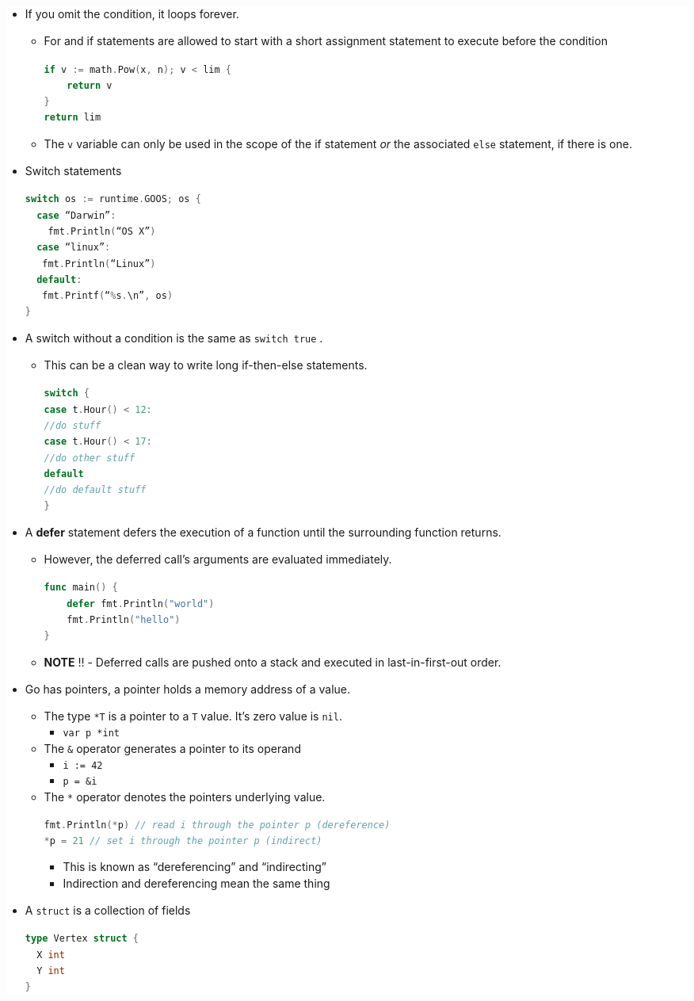 - If you omit the condition, it loops forever.
  - For and if statements are allowed to start with a short assignment statement to execute before the condition
    ```go
    if v := math.Pow(x, n); v < lim {
    	return v
    }
    return lim
    ```

  - The `v` variable can only be used in the scope of the if statement _or_ the associated `else` statement, if there is one.
- Switch statements
  ```go
  switch os := runtime.GOOS; os {
  	case “Darwin”:
  	  fmt.Println(“OS X”)
  	case “linux”: 
   	 fmt.Println(“Linux”)
  	default:
   	 fmt.Printf(“%s.\n”, os)
  }
  ```

- A switch without a condition is the same as `switch true` .
  - This can be a clean way to write long if-then-else statements.
    ```go
    switch {
    case t.Hour() < 12:
    //do stuff
    case t.Hour() < 17:
    //do other stuff
    default
    //do default stuff
    }
    ```

- A **defer** statement defers the execution of a function until the surrounding function returns.
  - However, the deferred call’s arguments are evaluated immediately.
    ```go
    func main() {
    	defer fmt.Println("world")
    	fmt.Println("hello")
    }
    ```

  - **NOTE** ‼️ - Deferred calls are pushed onto a stack and executed in last-in-first-out order.
- Go has pointers, a pointer holds a memory address of a value.
  - The type `*T` is a pointer to a `T` value. It’s zero value is `nil`.
    - `var p *int`
  - The `&` operator generates a pointer to its operand
    - `i := 42`
    - `p = &i`
  - The `*` operator denotes the pointers underlying value.
    ```go
    fmt.Println(*p) // read i through the pointer p (dereference)
    *p = 21 // set i through the pointer p (indirect)
    ```
    - This is known as “dereferencing” and “indirecting”
    - Indirection and dereferencing mean the same thing
- A `struct` is a collection of fields
  ```go
  type Vertex struct {
  	X int
  	Y int
  }
  ```